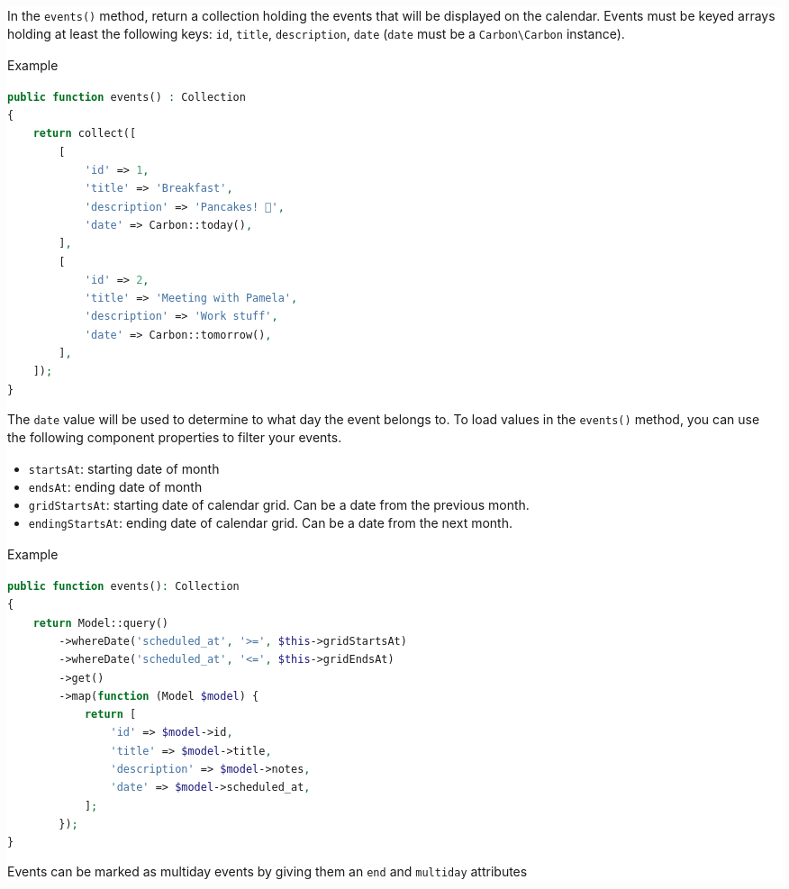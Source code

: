 In the `events()` method, return a collection holding the events that will be displayed on 
the calendar. Events must be keyed arrays holding at least the following keys: 
`id`, `title`, `description`, `date` (`date` must be a `Carbon\Carbon` instance).

Example

```php
public function events() : Collection
{
    return collect([
        [
            'id' => 1,
            'title' => 'Breakfast',
            'description' => 'Pancakes! 🥞',
            'date' => Carbon::today(),
        ],
        [
            'id' => 2,
            'title' => 'Meeting with Pamela',
            'description' => 'Work stuff',
            'date' => Carbon::tomorrow(),
        ],
    ]);
}
```

The `date` value will be used to determine to what day the event belongs to. To
load values in the `events()` method, you can use the following component properties
to filter your events.
- `startsAt`: starting date of month   
- `endsAt`: ending date of month   
- `gridStartsAt`: starting date of calendar grid. Can be a date from the previous month.   
- `endingStartsAt`: ending date of calendar grid. Can be a date from the next month.   

Example

```php
public function events(): Collection
{
    return Model::query()
        ->whereDate('scheduled_at', '>=', $this->gridStartsAt)
        ->whereDate('scheduled_at', '<=', $this->gridEndsAt)
        ->get()
        ->map(function (Model $model) {
            return [
                'id' => $model->id,
                'title' => $model->title,
                'description' => $model->notes,
                'date' => $model->scheduled_at,
            ];
        });
}
```

Events can be marked as multiday events by giving them an `end` and `multiday` attributes
